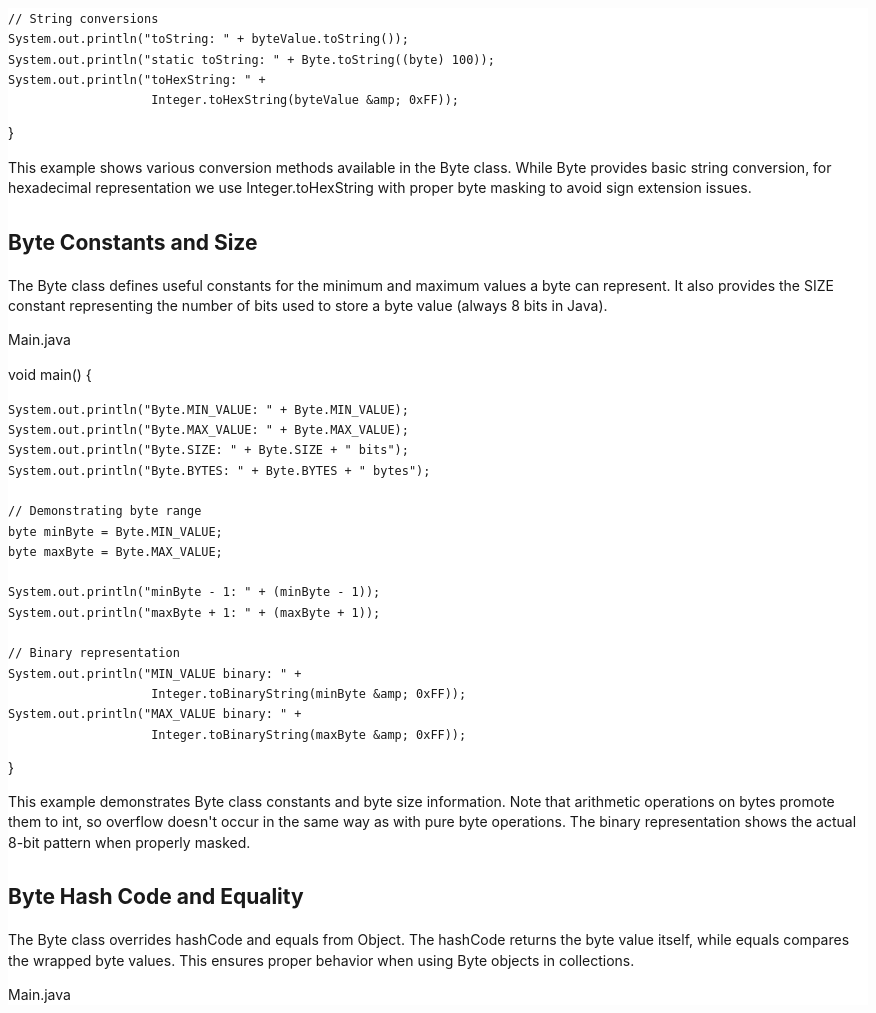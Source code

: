     // String conversions
    System.out.println("toString: " + byteValue.toString());
    System.out.println("static toString: " + Byte.toString((byte) 100));
    System.out.println("toHexString: " + 
                        Integer.toHexString(byteValue &amp; 0xFF));
}

This example shows various conversion methods available in the Byte class. While
Byte provides basic string conversion, for hexadecimal representation we use
Integer.toHexString with proper byte masking to avoid sign extension issues.

## Byte Constants and Size

The Byte class defines useful constants for the minimum and maximum values a
byte can represent. It also provides the SIZE constant representing the number
of bits used to store a byte value (always 8 bits in Java).

Main.java
  

void main() {

    System.out.println("Byte.MIN_VALUE: " + Byte.MIN_VALUE);
    System.out.println("Byte.MAX_VALUE: " + Byte.MAX_VALUE);
    System.out.println("Byte.SIZE: " + Byte.SIZE + " bits");
    System.out.println("Byte.BYTES: " + Byte.BYTES + " bytes");
    
    // Demonstrating byte range
    byte minByte = Byte.MIN_VALUE;
    byte maxByte = Byte.MAX_VALUE;
    
    System.out.println("minByte - 1: " + (minByte - 1));
    System.out.println("maxByte + 1: " + (maxByte + 1));
    
    // Binary representation
    System.out.println("MIN_VALUE binary: " + 
                        Integer.toBinaryString(minByte &amp; 0xFF));
    System.out.println("MAX_VALUE binary: " + 
                        Integer.toBinaryString(maxByte &amp; 0xFF));
}

This example demonstrates Byte class constants and byte size information. Note
that arithmetic operations on bytes promote them to int, so overflow doesn't
occur in the same way as with pure byte operations. The binary representation
shows the actual 8-bit pattern when properly masked.

## Byte Hash Code and Equality

The Byte class overrides hashCode and equals from
Object. The hashCode returns the byte value itself, while equals compares the
wrapped byte values. This ensures proper behavior when using Byte objects in
collections.

Main.java
  
